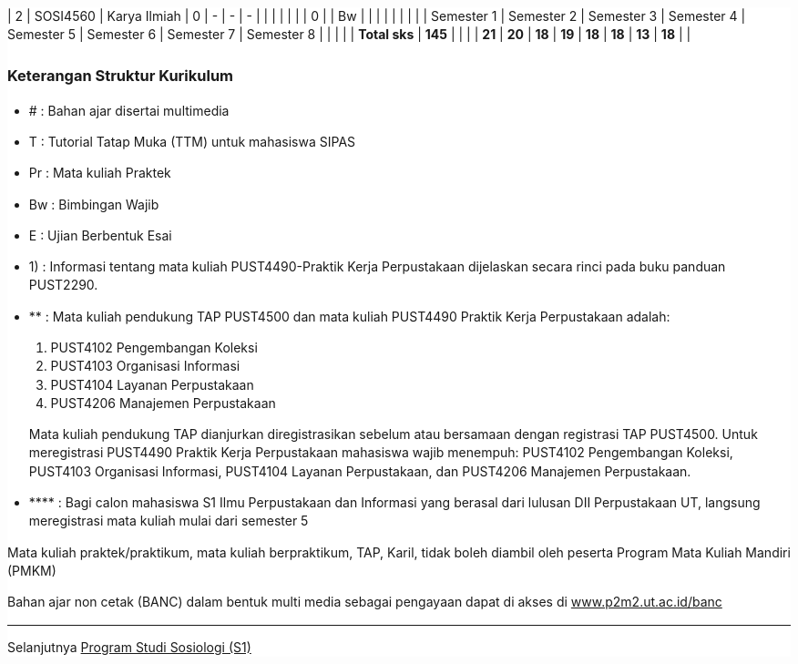 | 2      | SOSI4560    | Karya Ilmiah                       | 0       | \-              | \-          | \-                                             |            |            |            |            |            |            | 0          |            | Bw             |
|        |             |                                    |         |                 |             |                                                | Semester 1 | Semester 2 | Semester 3 | Semester 4 | Semester 5 | Semester 6 | Semester 7 | Semester 8 |                |
|        |             | **Total sks**                      | **145** |                 |             |                                                | **21**     | **20**     | **18**     | **19**     | **18**     | **18**     | **13**     | **18**     |                |

### Keterangan Struktur Kurikulum

- \# : Bahan ajar disertai multimedia
- T : Tutorial Tatap Muka (TTM) untuk mahasiswa SIPAS
- Pr : Mata kuliah Praktek
- Bw : Bimbingan Wajib
- E : Ujian Berbentuk Esai
- 1\) : Informasi tentang mata kuliah PUST4490-Praktik Kerja Perpustakaan dijelaskan secara rinci pada buku panduan PUST2290.
- \*\* : Mata kuliah pendukung TAP PUST4500 dan mata kuliah PUST4490 Praktik Kerja Perpustakaan adalah:
  1. PUST4102 Pengembangan Koleksi
  2. PUST4103 Organisasi Informasi
  3. PUST4104 Layanan Perpustakaan
  4. PUST4206 Manajemen Perpustakaan

  Mata kuliah pendukung TAP dianjurkan diregistrasikan sebelum atau bersamaan dengan registrasi TAP PUST4500.
  Untuk meregistrasi PUST4490 Praktik Kerja Perpustakaan mahasiswa wajib menempuh: PUST4102 Pengembangan Koleksi, PUST4103
  Organisasi Informasi, PUST4104 Layanan Perpustakaan, dan PUST4206 Manajemen Perpustakaan.
- \*\*\*\* : Bagi calon mahasiswa S1 Ilmu Perpustakaan dan Informasi yang berasal dari lulusan DII Perpustakaan UT, langsung meregistrasi mata kuliah mulai dari semester 5

Mata kuliah praktek/praktikum, mata kuliah berpraktikum, TAP, Karil, tidak boleh diambil oleh peserta Program Mata Kuliah Mandiri (PMKM)

Bahan ajar non cetak (BANC) dalam bentuk multi media sebagai pengayaan dapat di akses di www.p2m2.ut.ac.id/banc

***

Selanjutnya [Program Studi Sosiologi (S1)](sosiologi-s1.md)
